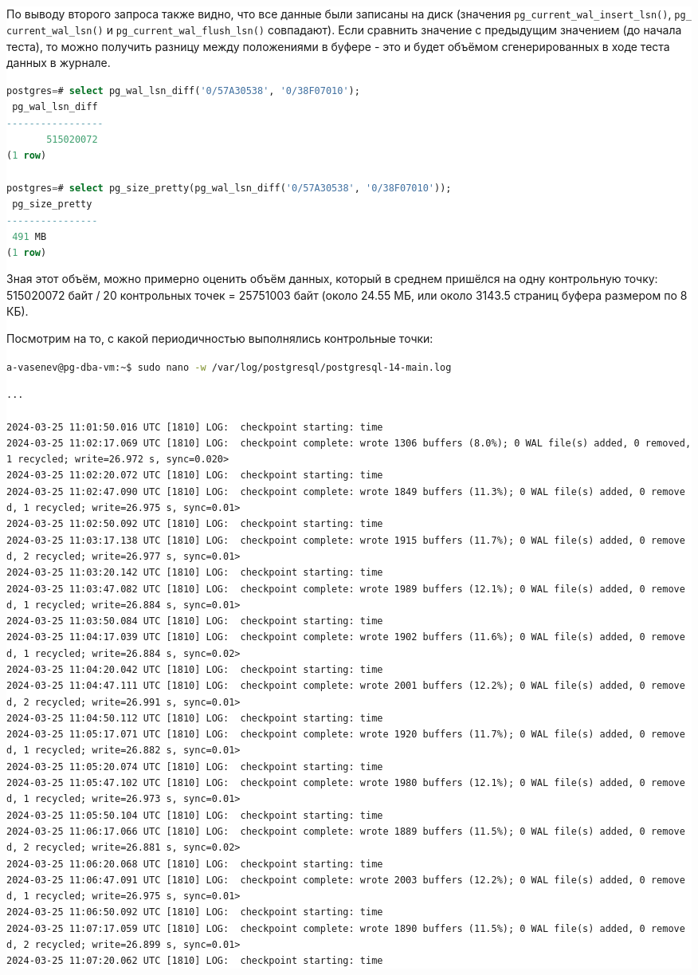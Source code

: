 
По выводу второго запроса также видно, что все данные были записаны на диск (значения `pg_current_wal_insert_lsn()`, `pg_current_wal_lsn()` и `pg_current_wal_flush_lsn()` совпадают). Если сравнить значение с предыдущим значением (до начала теста), то можно получить разницу между положениями в буфере - это и будет объёмом сгенерированных в ходе теста данных в журнале.
```sql
postgres=# select pg_wal_lsn_diff('0/57A30538', '0/38F07010');
 pg_wal_lsn_diff
-----------------
       515020072
(1 row)

postgres=# select pg_size_pretty(pg_wal_lsn_diff('0/57A30538', '0/38F07010'));
 pg_size_pretty
----------------
 491 MB
(1 row)
```
Зная этот объём, можно примерно оценить объём данных, который в среднем пришёлся на одну контрольную точку:
515020072 байт / 20 контрольных точек = 25751003 байт (около 24.55 МБ, или около 3143.5 страниц буфера размером по 8 КБ).

Посмотрим на то, с какой периодичностью выполнялись контрольные точки:
```bash
a-vasenev@pg-dba-vm:~$ sudo nano -w /var/log/postgresql/postgresql-14-main.log
```
```
...

2024-03-25 11:01:50.016 UTC [1810] LOG:  checkpoint starting: time
2024-03-25 11:02:17.069 UTC [1810] LOG:  checkpoint complete: wrote 1306 buffers (8.0%); 0 WAL file(s) added, 0 removed, 1 recycled; write=26.972 s, sync=0.020>
2024-03-25 11:02:20.072 UTC [1810] LOG:  checkpoint starting: time
2024-03-25 11:02:47.090 UTC [1810] LOG:  checkpoint complete: wrote 1849 buffers (11.3%); 0 WAL file(s) added, 0 removed, 1 recycled; write=26.975 s, sync=0.01>
2024-03-25 11:02:50.092 UTC [1810] LOG:  checkpoint starting: time
2024-03-25 11:03:17.138 UTC [1810] LOG:  checkpoint complete: wrote 1915 buffers (11.7%); 0 WAL file(s) added, 0 removed, 2 recycled; write=26.977 s, sync=0.01>
2024-03-25 11:03:20.142 UTC [1810] LOG:  checkpoint starting: time
2024-03-25 11:03:47.082 UTC [1810] LOG:  checkpoint complete: wrote 1989 buffers (12.1%); 0 WAL file(s) added, 0 removed, 1 recycled; write=26.884 s, sync=0.01>
2024-03-25 11:03:50.084 UTC [1810] LOG:  checkpoint starting: time
2024-03-25 11:04:17.039 UTC [1810] LOG:  checkpoint complete: wrote 1902 buffers (11.6%); 0 WAL file(s) added, 0 removed, 1 recycled; write=26.884 s, sync=0.02>
2024-03-25 11:04:20.042 UTC [1810] LOG:  checkpoint starting: time
2024-03-25 11:04:47.111 UTC [1810] LOG:  checkpoint complete: wrote 2001 buffers (12.2%); 0 WAL file(s) added, 0 removed, 2 recycled; write=26.991 s, sync=0.01>
2024-03-25 11:04:50.112 UTC [1810] LOG:  checkpoint starting: time
2024-03-25 11:05:17.071 UTC [1810] LOG:  checkpoint complete: wrote 1920 buffers (11.7%); 0 WAL file(s) added, 0 removed, 1 recycled; write=26.882 s, sync=0.01>
2024-03-25 11:05:20.074 UTC [1810] LOG:  checkpoint starting: time
2024-03-25 11:05:47.102 UTC [1810] LOG:  checkpoint complete: wrote 1980 buffers (12.1%); 0 WAL file(s) added, 0 removed, 1 recycled; write=26.973 s, sync=0.01>
2024-03-25 11:05:50.104 UTC [1810] LOG:  checkpoint starting: time
2024-03-25 11:06:17.066 UTC [1810] LOG:  checkpoint complete: wrote 1889 buffers (11.5%); 0 WAL file(s) added, 0 removed, 2 recycled; write=26.881 s, sync=0.02>
2024-03-25 11:06:20.068 UTC [1810] LOG:  checkpoint starting: time
2024-03-25 11:06:47.091 UTC [1810] LOG:  checkpoint complete: wrote 2003 buffers (12.2%); 0 WAL file(s) added, 0 removed, 1 recycled; write=26.975 s, sync=0.01>
2024-03-25 11:06:50.092 UTC [1810] LOG:  checkpoint starting: time
2024-03-25 11:07:17.059 UTC [1810] LOG:  checkpoint complete: wrote 1890 buffers (11.5%); 0 WAL file(s) added, 0 removed, 2 recycled; write=26.899 s, sync=0.01>
2024-03-25 11:07:20.062 UTC [1810] LOG:  checkpoint starting: time
```
